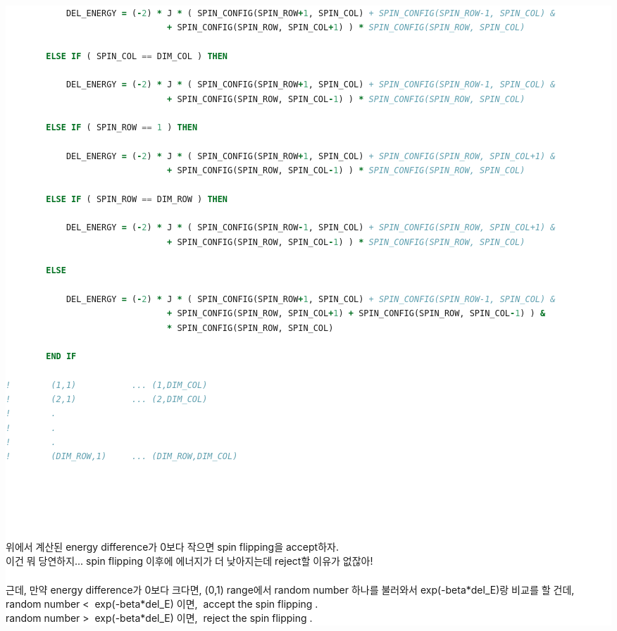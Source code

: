 ```fortran
            DEL_ENERGY = (-2) * J * ( SPIN_CONFIG(SPIN_ROW+1, SPIN_COL) + SPIN_CONFIG(SPIN_ROW-1, SPIN_COL) &
                                + SPIN_CONFIG(SPIN_ROW, SPIN_COL+1) ) * SPIN_CONFIG(SPIN_ROW, SPIN_COL)
        
        ELSE IF ( SPIN_COL == DIM_COL ) THEN

            DEL_ENERGY = (-2) * J * ( SPIN_CONFIG(SPIN_ROW+1, SPIN_COL) + SPIN_CONFIG(SPIN_ROW-1, SPIN_COL) &
                                + SPIN_CONFIG(SPIN_ROW, SPIN_COL-1) ) * SPIN_CONFIG(SPIN_ROW, SPIN_COL)
                                
        ELSE IF ( SPIN_ROW == 1 ) THEN

            DEL_ENERGY = (-2) * J * ( SPIN_CONFIG(SPIN_ROW+1, SPIN_COL) + SPIN_CONFIG(SPIN_ROW, SPIN_COL+1) &
                                + SPIN_CONFIG(SPIN_ROW, SPIN_COL-1) ) * SPIN_CONFIG(SPIN_ROW, SPIN_COL)
        
        ELSE IF ( SPIN_ROW == DIM_ROW ) THEN

            DEL_ENERGY = (-2) * J * ( SPIN_CONFIG(SPIN_ROW-1, SPIN_COL) + SPIN_CONFIG(SPIN_ROW, SPIN_COL+1) &
                                + SPIN_CONFIG(SPIN_ROW, SPIN_COL-1) ) * SPIN_CONFIG(SPIN_ROW, SPIN_COL)
        
        ELSE 
        
            DEL_ENERGY = (-2) * J * ( SPIN_CONFIG(SPIN_ROW+1, SPIN_COL) + SPIN_CONFIG(SPIN_ROW-1, SPIN_COL) &
                                + SPIN_CONFIG(SPIN_ROW, SPIN_COL+1) + SPIN_CONFIG(SPIN_ROW, SPIN_COL-1) ) & 
                                * SPIN_CONFIG(SPIN_ROW, SPIN_COL)

        END IF

!        (1,1)           ... (1,DIM_COL)
!        (2,1)           ... (2,DIM_COL)
!        .
!        .
!        .
!        (DIM_ROW,1)     ... (DIM_ROW,DIM_COL)
```

   
   
   

   
위에서 계산된 energy difference가 0보다 작으면 spin flipping을 accept하자.  
이건 뭐 당연하지... spin flipping 이후에 에너지가 더 낮아지는데 reject할 이유가 없잖아!  
   
근데, 만약 energy difference가 0보다 크다면, (0,1) range에서 random number 하나를 불러와서 exp(-beta\*del\_E)랑 비교를 할 건데,  
random number <  exp(-beta\*del\_E) 이면,  accept the spin flipping .  
random number >  exp(-beta\*del\_E) 이면,  reject the spin flipping .
